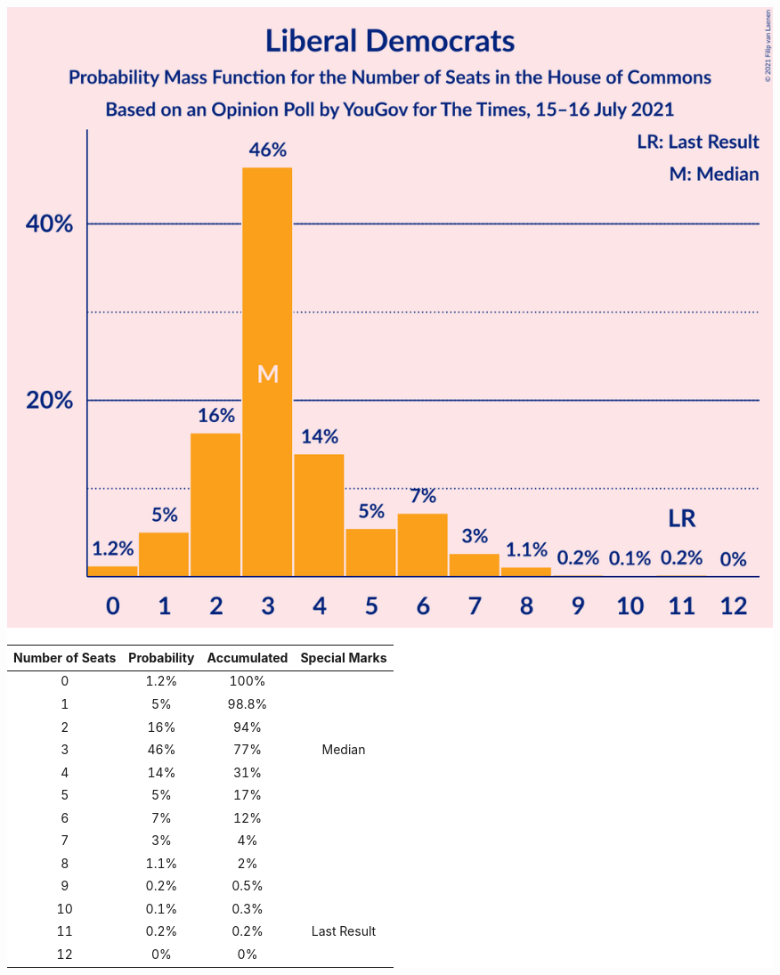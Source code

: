 ![Graph with seats probability mass function not yet produced](2021-07-16-YouGov-seats-pmf-liberaldemocrats.png "Seats Probability Mass Function")

| Number of Seats | Probability | Accumulated | Special Marks |
|:---------------:|:-----------:|:-----------:|:-------------:|
| 0 | 1.2% | 100% |  |
| 1 | 5% | 98.8% |  |
| 2 | 16% | 94% |  |
| 3 | 46% | 77% | Median |
| 4 | 14% | 31% |  |
| 5 | 5% | 17% |  |
| 6 | 7% | 12% |  |
| 7 | 3% | 4% |  |
| 8 | 1.1% | 2% |  |
| 9 | 0.2% | 0.5% |  |
| 10 | 0.1% | 0.3% |  |
| 11 | 0.2% | 0.2% | Last Result |
| 12 | 0% | 0% |  |
